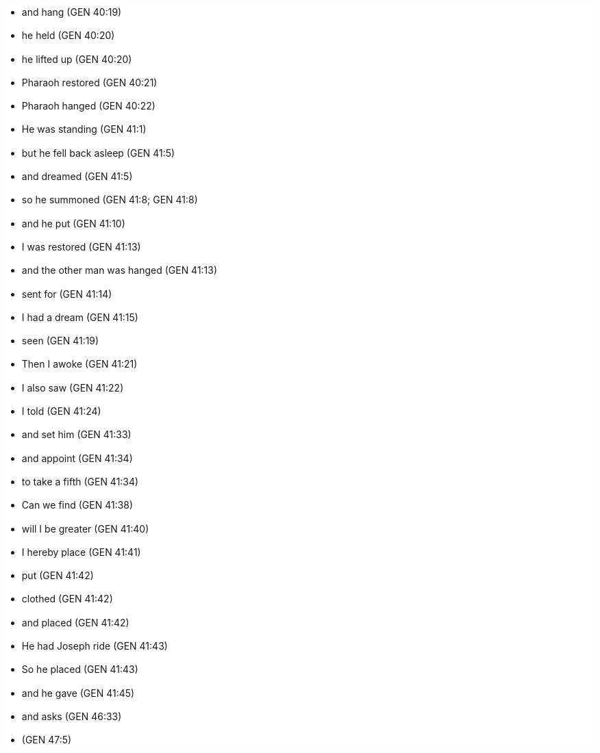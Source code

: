* and hang (GEN 40:19)

* he held (GEN 40:20)

* he lifted up (GEN 40:20)

* Pharaoh restored (GEN 40:21)

* Pharaoh hanged (GEN 40:22)

* He was standing (GEN 41:1)

* but he fell back asleep (GEN 41:5)

* and dreamed (GEN 41:5)

* so he summoned (GEN 41:8; GEN 41:8)

* and he put (GEN 41:10)

* I was restored (GEN 41:13)

* and the other man was hanged (GEN 41:13)

* sent for (GEN 41:14)

* I had a dream (GEN 41:15)

* seen (GEN 41:19)

* Then I awoke (GEN 41:21)

* I also saw (GEN 41:22)

* I told (GEN 41:24)

* and set him (GEN 41:33)

* and appoint (GEN 41:34)

* to take a fifth (GEN 41:34)

* Can we find (GEN 41:38)

* will I be greater (GEN 41:40)

* I hereby place (GEN 41:41)

* put (GEN 41:42)

* clothed (GEN 41:42)

* and placed (GEN 41:42)

* He had Joseph ride (GEN 41:43)

* So he placed (GEN 41:43)

* and he gave (GEN 41:45)

* and asks (GEN 46:33)

*  (GEN 47:5)


